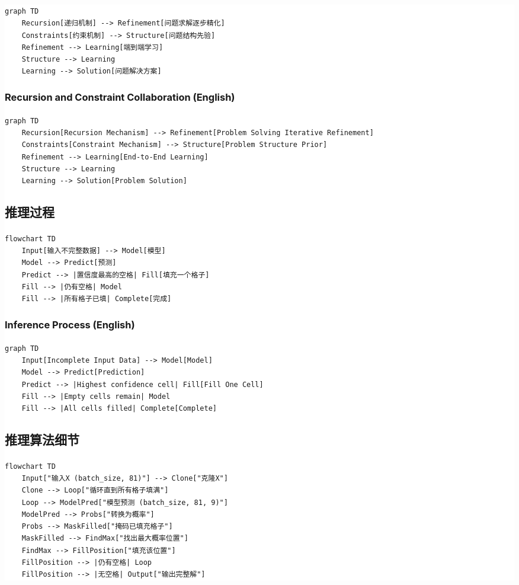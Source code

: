 ```mermaid
graph TD
    Recursion[递归机制] --> Refinement[问题求解逐步精化]
    Constraints[约束机制] --> Structure[问题结构先验]
    Refinement --> Learning[端到端学习]
    Structure --> Learning
    Learning --> Solution[问题解决方案]
```

### Recursion and Constraint Collaboration (English)

```mermaid
graph TD
    Recursion[Recursion Mechanism] --> Refinement[Problem Solving Iterative Refinement]
    Constraints[Constraint Mechanism] --> Structure[Problem Structure Prior]
    Refinement --> Learning[End-to-End Learning]
    Structure --> Learning
    Learning --> Solution[Problem Solution]
```

## 推理过程

```mermaid
flowchart TD
    Input[输入不完整数据] --> Model[模型]
    Model --> Predict[预测]
    Predict --> |置信度最高的空格| Fill[填充一个格子]
    Fill --> |仍有空格| Model
    Fill --> |所有格子已填| Complete[完成]
```

### Inference Process (English)

```mermaid
graph TD
    Input[Incomplete Input Data] --> Model[Model]
    Model --> Predict[Prediction]
    Predict --> |Highest confidence cell| Fill[Fill One Cell]
    Fill --> |Empty cells remain| Model
    Fill --> |All cells filled| Complete[Complete]
```

## 推理算法细节

```mermaid
flowchart TD
    Input["输入X (batch_size, 81)"] --> Clone["克隆X"]
    Clone --> Loop["循环直到所有格子填满"]
    Loop --> ModelPred["模型预测 (batch_size, 81, 9)"]
    ModelPred --> Probs["转换为概率"]
    Probs --> MaskFilled["掩码已填充格子"]
    MaskFilled --> FindMax["找出最大概率位置"]
    FindMax --> FillPosition["填充该位置"]
    FillPosition --> |仍有空格| Loop
    FillPosition --> |无空格| Output["输出完整解"]
```
